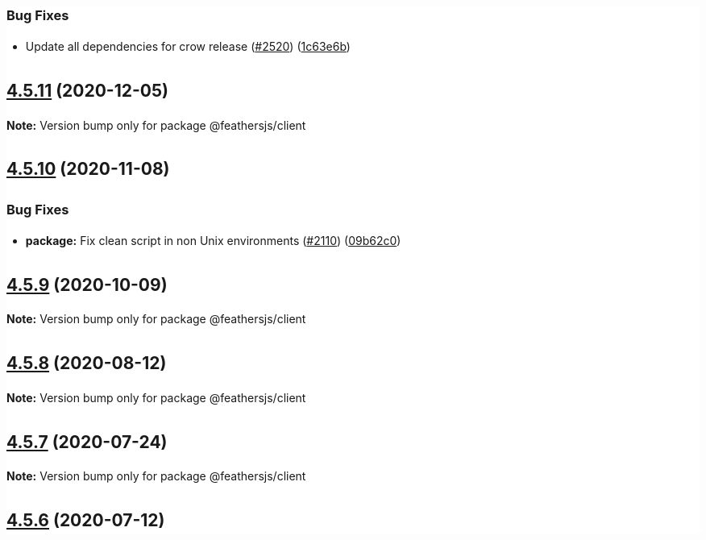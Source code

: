
### Bug Fixes

* Update all dependencies for crow release ([#2520](https://github.com/feathersjs/feathers/issues/2520)) ([1c63e6b](https://github.com/feathersjs/feathers/commit/1c63e6be37ff85edbe8dd318415ca6919864c033))





## [4.5.11](https://github.com/feathersjs/feathers/compare/v4.5.10...v4.5.11) (2020-12-05)

**Note:** Version bump only for package @feathersjs/client





## [4.5.10](https://github.com/feathersjs/feathers/compare/v4.5.9...v4.5.10) (2020-11-08)


### Bug Fixes

* **package:** Fix clean script in non Unix environments ([#2110](https://github.com/feathersjs/feathers/issues/2110)) ([09b62c0](https://github.com/feathersjs/feathers/commit/09b62c0c7e636caf620904ba87d61f168a020f05))





## [4.5.9](https://github.com/feathersjs/feathers/compare/v4.5.8...v4.5.9) (2020-10-09)

**Note:** Version bump only for package @feathersjs/client





## [4.5.8](https://github.com/feathersjs/feathers/compare/v4.5.7...v4.5.8) (2020-08-12)

**Note:** Version bump only for package @feathersjs/client





## [4.5.7](https://github.com/feathersjs/feathers/compare/v4.5.6...v4.5.7) (2020-07-24)

**Note:** Version bump only for package @feathersjs/client





## [4.5.6](https://github.com/feathersjs/feathers/compare/v4.5.5...v4.5.6) (2020-07-12)
